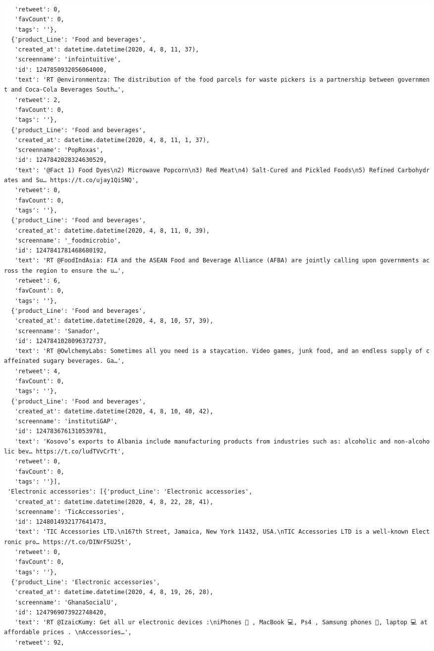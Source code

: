        'retweet': 0,
       'favCount': 0,
       'tags': ''},
      {'product_Line': 'Food and beverages',
       'created_at': datetime.datetime(2020, 4, 8, 11, 37),
       'screenname': 'infointuitive',
       'id': 1247850932056064000,
       'text': 'RT @environmentza: The distribution of the food parcels for waste pickers is a partnership between government and Coca-Cola Beverages South…',
       'retweet': 2,
       'favCount': 0,
       'tags': ''},
      {'product_Line': 'Food and beverages',
       'created_at': datetime.datetime(2020, 4, 8, 11, 1, 37),
       'screenname': 'PopRoxas',
       'id': 1247842028324630529,
       'text': '@Fact 1) Food Dyes\n2) Microwave Popcorn\n3) Red Meat\n4) Salt-Cured and Pickled Foods\n5) Refined Carbohydrates and Su… https://t.co/ujay1QiSNQ',
       'retweet': 0,
       'favCount': 0,
       'tags': ''},
      {'product_Line': 'Food and beverages',
       'created_at': datetime.datetime(2020, 4, 8, 11, 0, 39),
       'screenname': '_foodmicrobio',
       'id': 1247841781468680192,
       'text': 'RT @FoodIndAsia: FIA and the ASEAN Food and Beverage Alliance (AFBA) are jointly calling upon governments across the region to ensure the u…',
       'retweet': 6,
       'favCount': 0,
       'tags': ''},
      {'product_Line': 'Food and beverages',
       'created_at': datetime.datetime(2020, 4, 8, 10, 57, 39),
       'screenname': 'Sanador',
       'id': 1247841028096372737,
       'text': 'RT @OwlchemyLabs: Sometimes all you need is a staycation. Video games, junk food, and an endless supply of caffeinated sugary beverages. Ga…',
       'retweet': 4,
       'favCount': 0,
       'tags': ''},
      {'product_Line': 'Food and beverages',
       'created_at': datetime.datetime(2020, 4, 8, 10, 40, 42),
       'screenname': 'institutiGAP',
       'id': 1247836761310539781,
       'text': 'Kosovo’s exports to Albania include manufacturing products from industries such as: alcoholic and non-alcoholic bev… https://t.co/ludTVvCrTt',
       'retweet': 0,
       'favCount': 0,
       'tags': ''}],
     'Electronic accessories': [{'product_Line': 'Electronic accessories',
       'created_at': datetime.datetime(2020, 4, 8, 22, 28, 41),
       'screenname': 'TicAccessories',
       'id': 1248014932177641473,
       'text': 'TIC Accessories LTD.\n167th Street, Jamaica, New York 11432, USA.\nTIC Accessories LTD is a well-known Electronic pro… https://t.co/DINrF5U25t',
       'retweet': 0,
       'favCount': 0,
       'tags': ''},
      {'product_Line': 'Electronic accessories',
       'created_at': datetime.datetime(2020, 4, 8, 19, 26, 28),
       'screenname': 'GhanaSocialU',
       'id': 1247969073922748420,
       'text': 'RT @IzaicKumy: Get all ur electronic devices :\niPhones 📱 , MacBook 💻, Ps4 , Samsung phones 📲, laptop 💻 at  affordable prices . \nAccessories…',
       'retweet': 92,